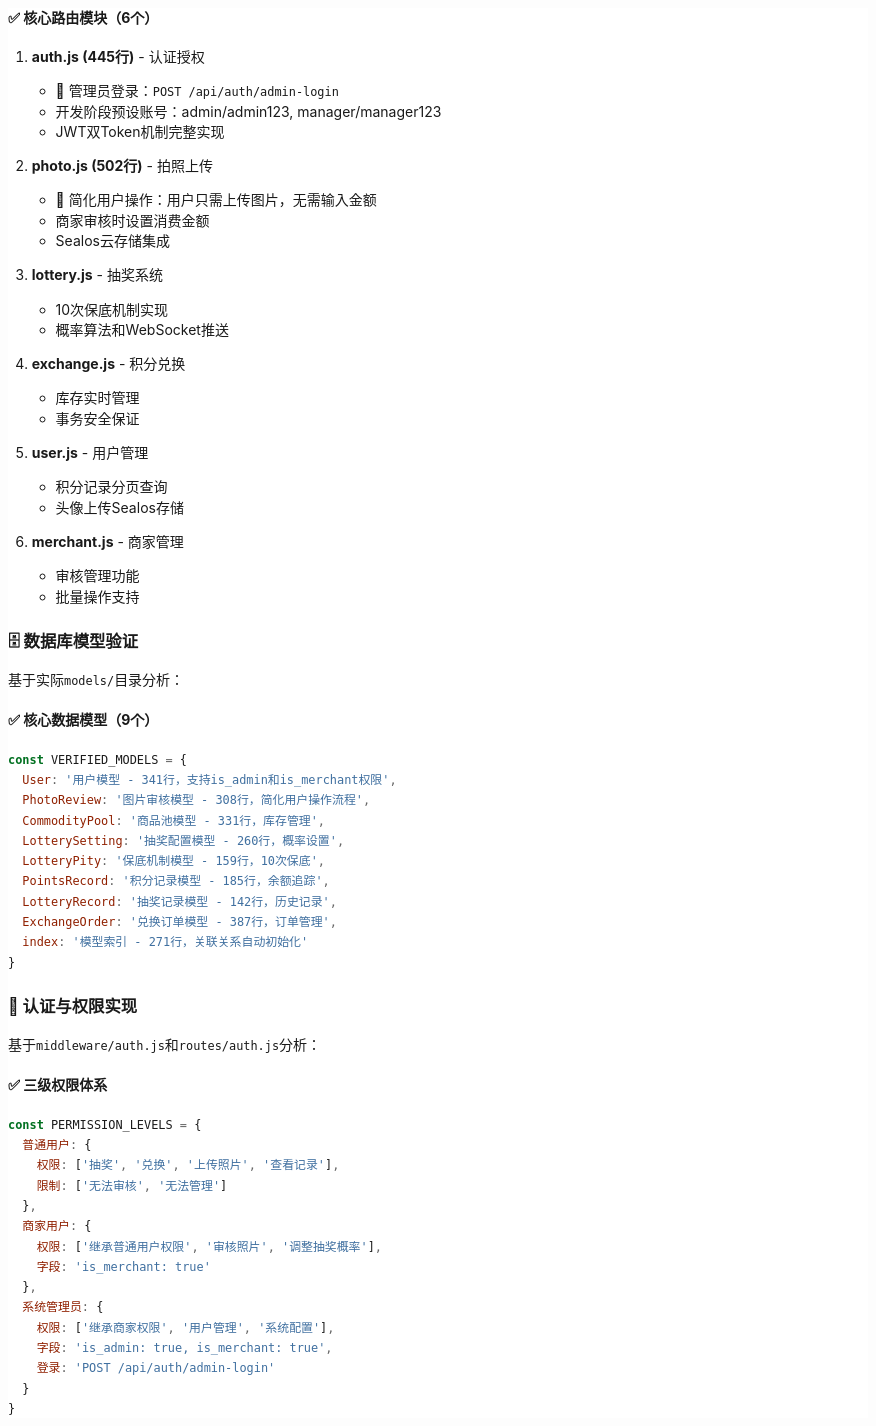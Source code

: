 #### ✅ 核心路由模块（6个）
1. **auth.js (445行)** - 认证授权
   - 🔴 管理员登录：`POST /api/auth/admin-login`
   - 开发阶段预设账号：admin/admin123, manager/manager123
   - JWT双Token机制完整实现

2. **photo.js (502行)** - 拍照上传
   - 🔴 简化用户操作：用户只需上传图片，无需输入金额
   - 商家审核时设置消费金额
   - Sealos云存储集成

3. **lottery.js** - 抽奖系统
   - 10次保底机制实现
   - 概率算法和WebSocket推送

4. **exchange.js** - 积分兑换
   - 库存实时管理
   - 事务安全保证

5. **user.js** - 用户管理
   - 积分记录分页查询
   - 头像上传Sealos存储

6. **merchant.js** - 商家管理
   - 审核管理功能
   - 批量操作支持

### 🗄️ 数据库模型验证
基于实际`models/`目录分析：

#### ✅ 核心数据模型（9个）
```javascript
const VERIFIED_MODELS = {
  User: '用户模型 - 341行，支持is_admin和is_merchant权限',
  PhotoReview: '图片审核模型 - 308行，简化用户操作流程',
  CommodityPool: '商品池模型 - 331行，库存管理',
  LotterySetting: '抽奖配置模型 - 260行，概率设置',
  LotteryPity: '保底机制模型 - 159行，10次保底',
  PointsRecord: '积分记录模型 - 185行，余额追踪',
  LotteryRecord: '抽奖记录模型 - 142行，历史记录',
  ExchangeOrder: '兑换订单模型 - 387行，订单管理',
  index: '模型索引 - 271行，关联关系自动初始化'
}
```

### 🔐 认证与权限实现
基于`middleware/auth.js`和`routes/auth.js`分析：

#### ✅ 三级权限体系
```javascript
const PERMISSION_LEVELS = {
  普通用户: {
    权限: ['抽奖', '兑换', '上传照片', '查看记录'],
    限制: ['无法审核', '无法管理']
  },
  商家用户: {
    权限: ['继承普通用户权限', '审核照片', '调整抽奖概率'],
    字段: 'is_merchant: true'
  },
  系统管理员: {
    权限: ['继承商家权限', '用户管理', '系统配置'],
    字段: 'is_admin: true, is_merchant: true',
    登录: 'POST /api/auth/admin-login'
  }
}
```